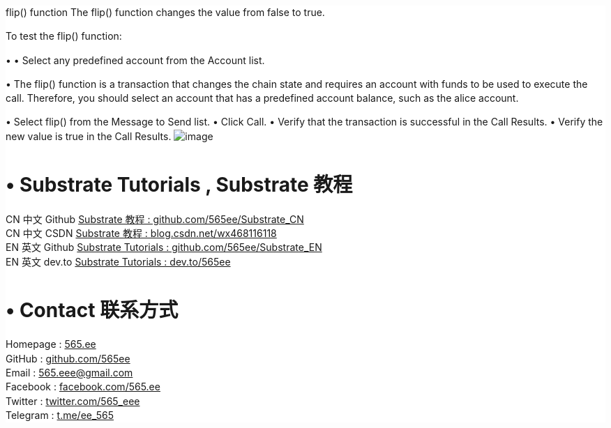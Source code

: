 
flip() function
The flip() function changes the value from false to true.

To test the flip() function:

• • Select any predefined account from the Account list.

• The flip() function is a transaction that changes the chain state and requires an account with funds to be used to execute the call. Therefore, you should select an account that has a predefined account balance, such as the alice account.

• Select flip() from the Message to Send list.
• Click Call.
• Verify that the transaction is successful in the Call Results.
• Verify the new value is true in the Call Results.
![image](https://user-images.githubusercontent.com/28084126/178225529-235b7e4a-8312-439c-9de7-f41831a30662.png)

# <span id='index98'>• Substrate Tutorials , Substrate 教程</span>  
CN 中文 Github  [Substrate 教程 : github.com/565ee/Substrate_CN](https://github.com/565ee/Substrate_CN)  
CN 中文 CSDN    [Substrate 教程 : blog.csdn.net/wx468116118](https://blog.csdn.net/wx468116118/category_11846056.html)  
EN 英文 Github  [Substrate Tutorials : github.com/565ee/Substrate_EN](https://github.com/565ee/Substrate_EN)  
EN 英文 dev.to  [Substrate Tutorials : dev.to/565ee](https://dev.to/565ee/substrate-tutorials-5n4)  

# <span id='index99'>• Contact 联系方式</span>  
Homepage   : [565.ee](https://565.ee)  
GitHub     : [github.com/565ee](https://github.com/565ee)  
Email      : 565.eee@gmail.com  
Facebook   : [facebook.com/565.ee](https://facebook.com/565.ee)  
Twitter    : [twitter.com/565_eee](https://twitter.com/565_eee)  
Telegram   : [t.me/ee_565](https://t.me/ee_565)
